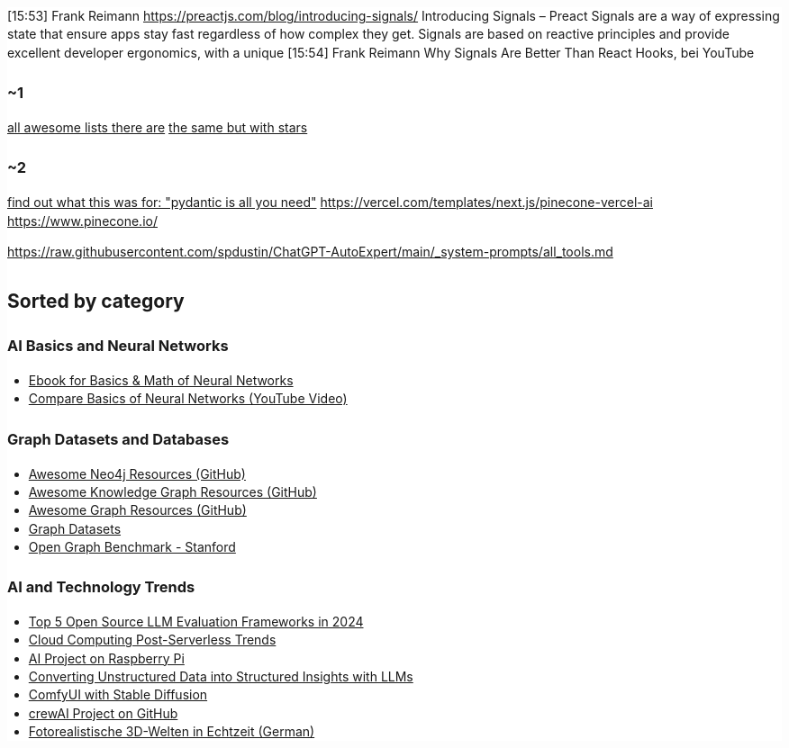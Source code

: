 [15:53] Frank Reimann
https://preactjs.com/blog/introducing-signals/
Introducing Signals – Preact
Signals are a way of expressing state that ensure apps stay fast regardless of how complex they get. Signals are based on reactive principles and provide excellent developer ergonomics, with a unique 
[15:54] Frank Reimann
Why Signals Are Better Than React Hooks, bei YouTube
### ~1

[all awesome lists there are](https://project-awesome.org/)
[the same but with stars](https://awesomerank.github.io/)





### ~2
[find out what this was for: "pydantic is all you need"](https://www.youtube.com/watch?v=yj-wSRJwrrc&ab_channel=AIEngineer)
https://vercel.com/templates/next.js/pinecone-vercel-ai
https://www.pinecone.io/

https://raw.githubusercontent.com/spdustin/ChatGPT-AutoExpert/main/_system-prompts/all_tools.md


## Sorted by category

### AI Basics and Neural Networks
- [Ebook for Basics & Math of Neural Networks](http://neuralnetworksanddeeplearning.com/)
- [Compare Basics of Neural Networks (YouTube Video)](https://www.youtube.com/watch?v=Oz7r89YDMis&ab_channel=BorisMeinardus)

### Graph Datasets and Databases
- [Awesome Neo4j Resources (GitHub)](https://github.com/neueda/awesome-neo4j)
- [Awesome Knowledge Graph Resources (GitHub)](https://github.com/totogo/awesome-knowledge-graph)
- [Awesome Graph Resources (GitHub)](https://github.com/jbmusso/awesome-graph)
- [Graph Datasets](https://graphdatasets.com/)
- [Open Graph Benchmark - Stanford](https://ogb.stanford.edu/)

### AI and Technology Trends
- [Top 5 Open Source LLM Evaluation Frameworks in 2024](https://dev.to/guybuildingai/-top-5-open-source-llm-evaluation-frameworks-in-2024-98m)
- [Cloud Computing Post-Serverless Trends](https://www.infoq.com/articles/cloud-computing-post-serverless-trends/)
- [AI Project on Raspberry Pi](https://towardsdatascience.com/a-weekend-ai-project-running-speech-recognition-and-a-llama-2-gpt-on-a-raspberry-pi-5298d6edf812)
- [Converting Unstructured Data into Structured Insights with LLMs](https://www.kdnuggets.com/5-ways-of-converting-unstructured-data-into-structured-insights-with-llms)
- [ComfyUI with Stable Diffusion](https://stable-diffusion-art.com/comfyui/)
- [crewAI Project on GitHub](https://github.com/joaomdmoura/crewAI?tab=readme-ov-file#how-crewai-compares)
- [Fotorealistische 3D-Welten in Echtzeit (German)](https://the-decoder.de/trips-bringt-fotorealistische-3d-welten-in-echtzeit-einen-schritt-naeher/)
